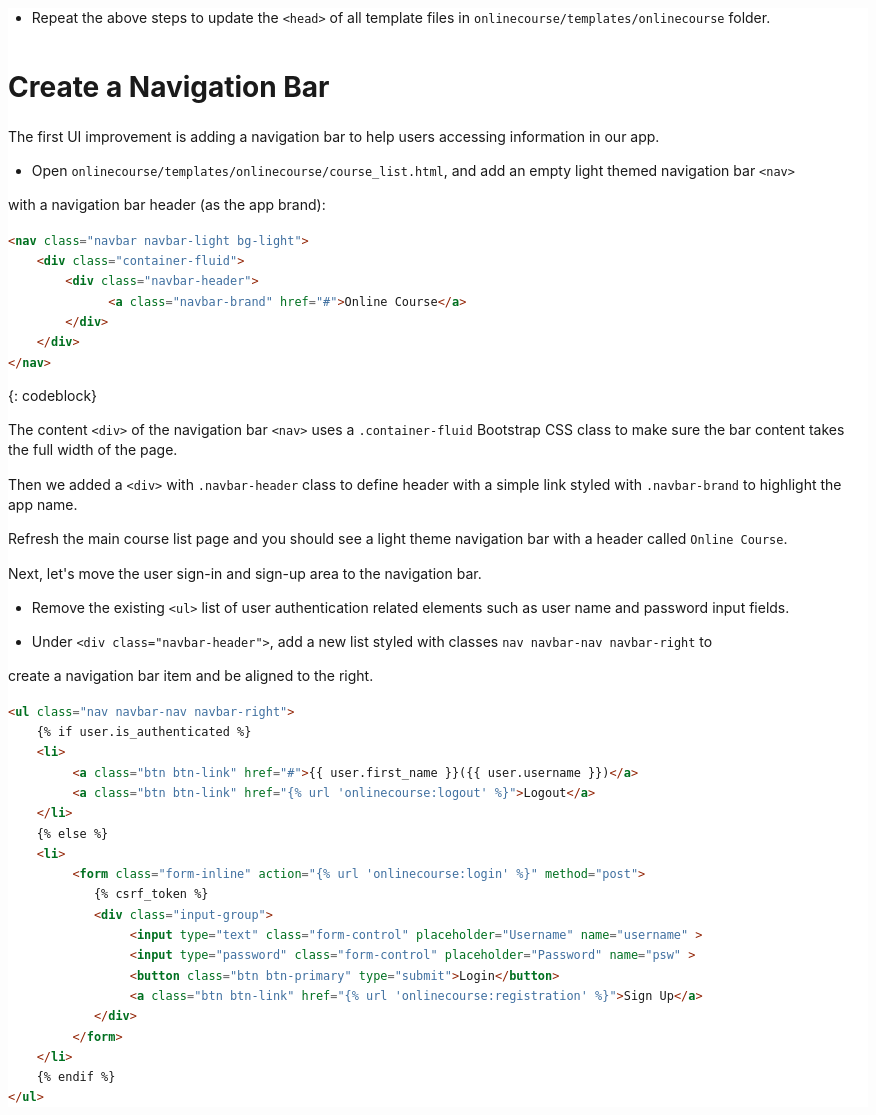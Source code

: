*   Repeat the above steps to update the `<head>` of all template files in `onlinecourse/templates/onlinecourse` folder.

# Create a Navigation Bar

The first UI improvement is adding a navigation bar to help users accessing information in our app.

*   Open `onlinecourse/templates/onlinecourse/course_list.html`, and add an empty light themed navigation bar `<nav>`

with a navigation bar header (as the app brand):

```html
<nav class="navbar navbar-light bg-light">
    <div class="container-fluid">
        <div class="navbar-header">
              <a class="navbar-brand" href="#">Online Course</a>
        </div>
    </div>
</nav>

```

{: codeblock}

The content `<div>` of the navigation bar `<nav>` uses a `.container-fluid` Bootstrap CSS class to
make sure the bar content takes the full width of the page.

Then we added a `<div>` with `.navbar-header` class to define header with a simple link
styled with `.navbar-brand` to highlight the app name.

Refresh the main course list page and you should see a light theme navigation bar with a header called
`Online Course`.

Next, let's move the user sign-in and sign-up area to the navigation bar.

*   Remove the existing `<ul>` list of user authentication related elements such as user name and password input fields.

*   Under `<div class="navbar-header">`, add a new list styled with classes `nav navbar-nav navbar-right` to

create a navigation bar item and be aligned to the right.

```html
<ul class="nav navbar-nav navbar-right">
    {% if user.is_authenticated %}
    <li>
         <a class="btn btn-link" href="#">{{ user.first_name }}({{ user.username }})</a>
         <a class="btn btn-link" href="{% url 'onlinecourse:logout' %}">Logout</a>
    </li>
    {% else %}
    <li>
         <form class="form-inline" action="{% url 'onlinecourse:login' %}" method="post">
            {% csrf_token %}
            <div class="input-group">
                 <input type="text" class="form-control" placeholder="Username" name="username" >
                 <input type="password" class="form-control" placeholder="Password" name="psw" >
                 <button class="btn btn-primary" type="submit">Login</button>
                 <a class="btn btn-link" href="{% url 'onlinecourse:registration' %}">Sign Up</a>
            </div>
         </form>
    </li>
    {% endif %}
</ul>
```
